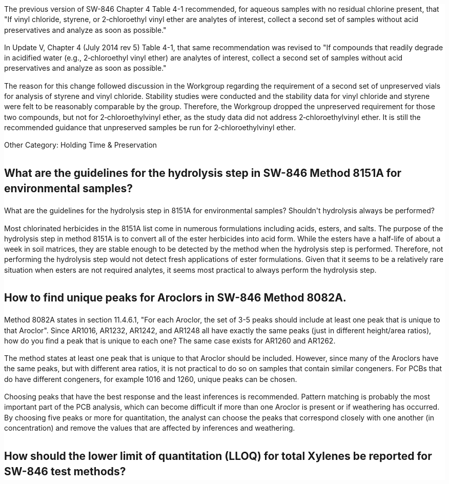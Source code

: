 The previous version of SW-846 Chapter 4 Table 4-1 recommended, for aqueous samples with no residual chlorine present, that "If vinyl chloride, styrene, or 2‐chloroethyl vinyl ether are analytes of interest, collect a second set of samples without acid preservatives and analyze as soon as possible."

In Update V, Chapter 4 (July 2014 rev 5) Table 4-1, that same recommendation was revised to "If compounds that readily degrade in acidified water (e.g., 2‐chloroethyl vinyl ether) are analytes of interest, collect a second set of samples without acid preservatives and analyze as soon as possible."

The reason for this change followed discussion in the Workgroup regarding the requirement of a second set of unpreserved vials for analysis of styrene and vinyl chloride. Stability studies were conducted and the stability data for vinyl chloride and styrene were felt to be reasonably comparable by the group. Therefore, the Workgroup dropped the unpreserved requirement for those two compounds, but not for 2‐chloroethylvinyl ether, as the study data did not address 2‐chloroethylvinyl ether. It is still the recommended guidance that unpreserved samples be run for 2‐chloroethylvinyl ether.

Other Category: Holding Time & Preservation

## What are the guidelines for the hydrolysis step in SW-846 Method 8151A for environmental samples?

What are the guidelines for the hydrolysis step in 8151A for environmental samples? Shouldn't hydrolysis always be performed?

Most chlorinated herbicides in the 8151A list come in numerous formulations including acids, esters, and salts. The purpose of the hydrolysis step in method 8151A is to convert all of the ester herbicides into acid form. While the esters have a half-life of about a week in soil matrices, they are stable enough to be detected by the method when the hydrolysis step is performed. Therefore, not performing the hydrolysis step would not detect fresh applications of ester formulations. Given that it seems to be a relatively rare situation when esters are not required analytes, it seems most practical to always perform the hydrolysis step.

## How to find unique peaks for Aroclors in SW-846 Method 8082A.

Method 8082A states in section 11.4.6.1, "For each Aroclor, the set of 3-5 peaks should include at least one peak that is unique to that Aroclor". Since AR1016, AR1232, AR1242, and AR1248 all have exactly the same peaks (just in different height/area ratios), how do you find a peak that is unique to each one? The same case exists for AR1260 and AR1262.

The method states at least one peak that is unique to that Aroclor should be included. However, since many of the Aroclors have the same peaks, but with different area ratios, it is not practical to do so on samples that contain similar congeners. For PCBs that do have different congeners, for example 1016 and 1260, unique peaks can be chosen.

Choosing peaks that have the best response and the least inferences is recommended. Pattern matching is probably the most important part of the PCB analysis, which can become difficult if more than one Aroclor is present or if weathering has occurred. By choosing five peaks or more for quantitation, the analyst can choose the peaks that correspond closely with one another (in concentration) and remove the values that are affected by inferences and weathering.

## How should the lower limit of quantitation (LLOQ) for total Xylenes be reported for SW-846 test methods?
